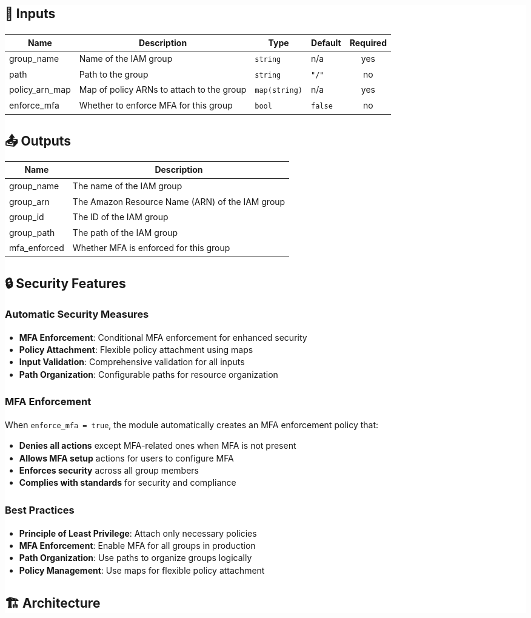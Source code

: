 ## 📝 Inputs

| Name | Description | Type | Default | Required |
|------|-------------|------|---------|:--------:|
| group_name | Name of the IAM group | `string` | n/a | yes |
| path | Path to the group | `string` | `"/"` | no |
| policy_arn_map | Map of policy ARNs to attach to the group | `map(string)` | n/a | yes |
| enforce_mfa | Whether to enforce MFA for this group | `bool` | `false` | no |

## 📤 Outputs

| Name | Description |
|------|-------------|
| group_name | The name of the IAM group |
| group_arn | The Amazon Resource Name (ARN) of the IAM group |
| group_id | The ID of the IAM group |
| group_path | The path of the IAM group |
| mfa_enforced | Whether MFA is enforced for this group |

## 🔒 Security Features

### Automatic Security Measures

- **MFA Enforcement**: Conditional MFA enforcement for enhanced security
- **Policy Attachment**: Flexible policy attachment using maps
- **Input Validation**: Comprehensive validation for all inputs
- **Path Organization**: Configurable paths for resource organization

### MFA Enforcement

When `enforce_mfa = true`, the module automatically creates an MFA enforcement policy that:

- **Denies all actions** except MFA-related ones when MFA is not present
- **Allows MFA setup** actions for users to configure MFA
- **Enforces security** across all group members
- **Complies with standards** for security and compliance

### Best Practices

- **Principle of Least Privilege**: Attach only necessary policies
- **MFA Enforcement**: Enable MFA for all groups in production
- **Path Organization**: Use paths to organize groups logically
- **Policy Management**: Use maps for flexible policy attachment

## 🏗️ Architecture
